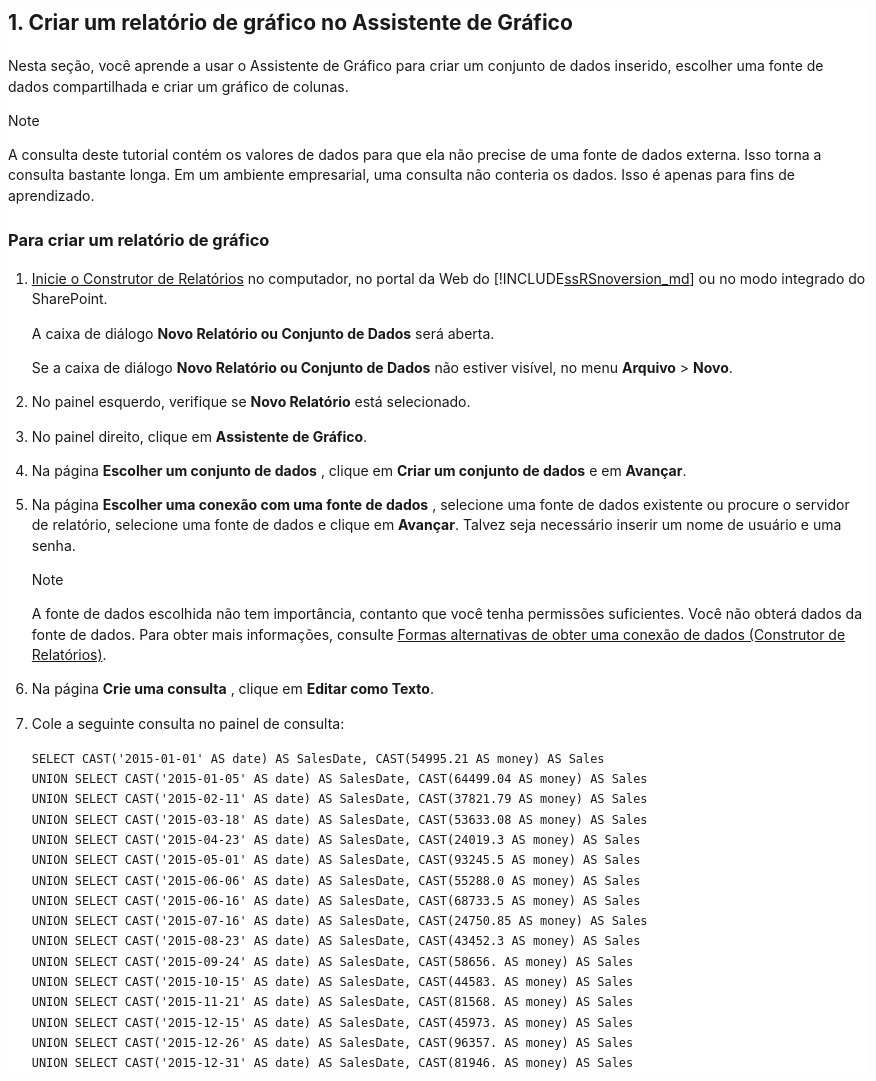 ## <a name="1-create-a-chart-report-from-the-chart-wizard"></a><a name="Chart"></a>1. Criar um relatório de gráfico no Assistente de Gráfico  
Nesta seção, você aprende a usar o Assistente de Gráfico para criar um conjunto de dados inserido, escolher uma fonte de dados compartilhada e criar um gráfico de colunas.  
  
> [!NOTE]  
> A consulta deste tutorial contém os valores de dados para que ela não precise de uma fonte de dados externa. Isso torna a consulta bastante longa. Em um ambiente empresarial, uma consulta não conteria os dados. Isso é apenas para fins de aprendizado.  
  
### <a name="to-create-a-chart-report"></a>Para criar um relatório de gráfico  
  
1.  [Inicie o Construtor de Relatórios](../reporting-services/report-builder/start-report-builder.md) no computador, no portal da Web do [!INCLUDE[ssRSnoversion_md](../includes/ssrsnoversion-md.md)] ou no modo integrado do SharePoint.  
  
    A caixa de diálogo **Novo Relatório ou Conjunto de Dados** será aberta.  
  
    Se a caixa de diálogo **Novo Relatório ou Conjunto de Dados** não estiver visível, no menu **Arquivo** > **Novo**.  
  
2.  No painel esquerdo, verifique se **Novo Relatório** está selecionado.  
  
3.  No painel direito, clique em **Assistente de Gráfico**.  
  
4.  Na página **Escolher um conjunto de dados** , clique em **Criar um conjunto de dados** e em **Avançar**.  
  
5.  Na página **Escolher uma conexão com uma fonte de dados** , selecione uma fonte de dados existente ou procure o servidor de relatório, selecione uma fonte de dados e clique em **Avançar**. Talvez seja necessário inserir um nome de usuário e uma senha.  
  
    > [!NOTE]  
    > A fonte de dados escolhida não tem importância, contanto que você tenha permissões suficientes. Você não obterá dados da fonte de dados. Para obter mais informações, consulte [Formas alternativas de obter uma conexão de dados &#40;Construtor de Relatórios&#41;](../reporting-services/alternative-ways-to-get-a-data-connection-report-builder.md).  
  
6.  Na página **Crie uma consulta** , clique em **Editar como Texto**.  
  
7.  Cole a seguinte consulta no painel de consulta:  
  
    ```  
    SELECT CAST('2015-01-01' AS date) AS SalesDate, CAST(54995.21 AS money) AS Sales  
    UNION SELECT CAST('2015-01-05' AS date) AS SalesDate, CAST(64499.04 AS money) AS Sales  
    UNION SELECT CAST('2015-02-11' AS date) AS SalesDate, CAST(37821.79 AS money) AS Sales  
    UNION SELECT CAST('2015-03-18' AS date) AS SalesDate, CAST(53633.08 AS money) AS Sales  
    UNION SELECT CAST('2015-04-23' AS date) AS SalesDate, CAST(24019.3 AS money) AS Sales  
    UNION SELECT CAST('2015-05-01' AS date) AS SalesDate, CAST(93245.5 AS money) AS Sales  
    UNION SELECT CAST('2015-06-06' AS date) AS SalesDate, CAST(55288.0 AS money) AS Sales  
    UNION SELECT CAST('2015-06-16' AS date) AS SalesDate, CAST(68733.5 AS money) AS Sales  
    UNION SELECT CAST('2015-07-16' AS date) AS SalesDate, CAST(24750.85 AS money) AS Sales  
    UNION SELECT CAST('2015-08-23' AS date) AS SalesDate, CAST(43452.3 AS money) AS Sales  
    UNION SELECT CAST('2015-09-24' AS date) AS SalesDate, CAST(58656. AS money) AS Sales  
    UNION SELECT CAST('2015-10-15' AS date) AS SalesDate, CAST(44583. AS money) AS Sales  
    UNION SELECT CAST('2015-11-21' AS date) AS SalesDate, CAST(81568. AS money) AS Sales  
    UNION SELECT CAST('2015-12-15' AS date) AS SalesDate, CAST(45973. AS money) AS Sales  
    UNION SELECT CAST('2015-12-26' AS date) AS SalesDate, CAST(96357. AS money) AS Sales  
    UNION SELECT CAST('2015-12-31' AS date) AS SalesDate, CAST(81946. AS money) AS Sales  
    ```  
  